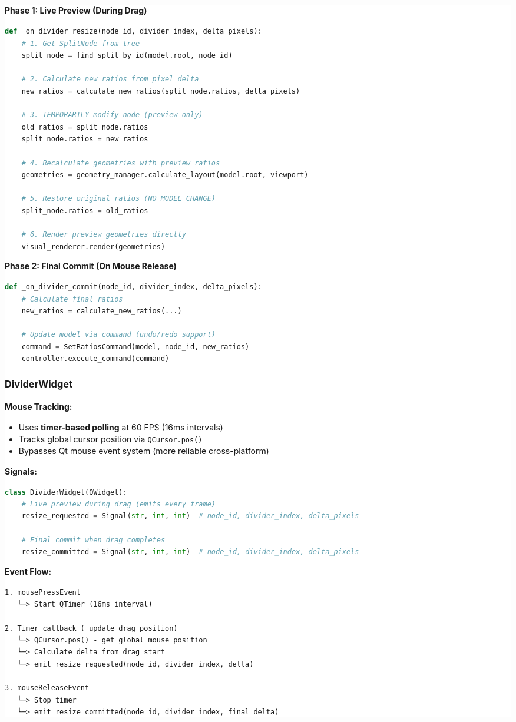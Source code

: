 **Phase 1: Live Preview (During Drag)**
```python
def _on_divider_resize(node_id, divider_index, delta_pixels):
    # 1. Get SplitNode from tree
    split_node = find_split_by_id(model.root, node_id)

    # 2. Calculate new ratios from pixel delta
    new_ratios = calculate_new_ratios(split_node.ratios, delta_pixels)

    # 3. TEMPORARILY modify node (preview only)
    old_ratios = split_node.ratios
    split_node.ratios = new_ratios

    # 4. Recalculate geometries with preview ratios
    geometries = geometry_manager.calculate_layout(model.root, viewport)

    # 5. Restore original ratios (NO MODEL CHANGE)
    split_node.ratios = old_ratios

    # 6. Render preview geometries directly
    visual_renderer.render(geometries)
```

**Phase 2: Final Commit (On Mouse Release)**
```python
def _on_divider_commit(node_id, divider_index, delta_pixels):
    # Calculate final ratios
    new_ratios = calculate_new_ratios(...)

    # Update model via command (undo/redo support)
    command = SetRatiosCommand(model, node_id, new_ratios)
    controller.execute_command(command)
```

### DividerWidget

**Mouse Tracking:**
- Uses **timer-based polling** at 60 FPS (16ms intervals)
- Tracks global cursor position via `QCursor.pos()`
- Bypasses Qt mouse event system (more reliable cross-platform)

**Signals:**
```python
class DividerWidget(QWidget):
    # Live preview during drag (emits every frame)
    resize_requested = Signal(str, int, int)  # node_id, divider_index, delta_pixels

    # Final commit when drag completes
    resize_committed = Signal(str, int, int)  # node_id, divider_index, delta_pixels
```

**Event Flow:**
```
1. mousePressEvent
   └─> Start QTimer (16ms interval)

2. Timer callback (_update_drag_position)
   └─> QCursor.pos() - get global mouse position
   └─> Calculate delta from drag start
   └─> emit resize_requested(node_id, divider_index, delta)

3. mouseReleaseEvent
   └─> Stop timer
   └─> emit resize_committed(node_id, divider_index, final_delta)
```
